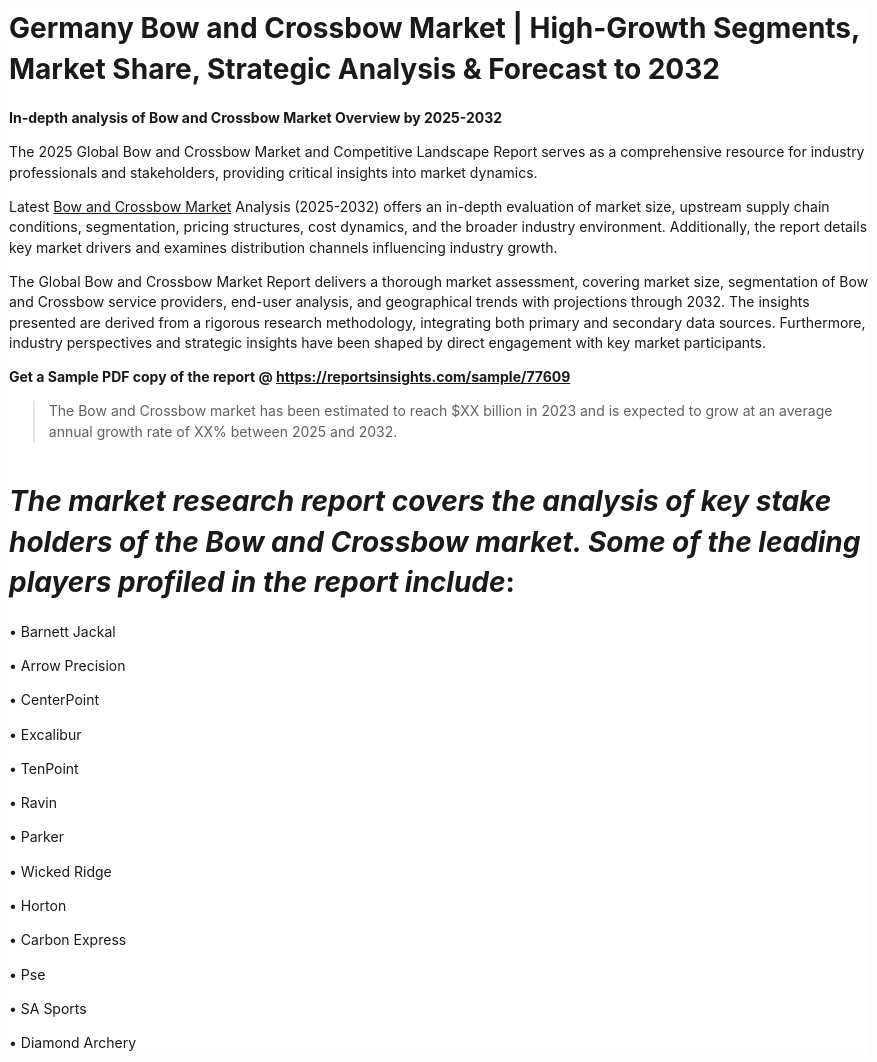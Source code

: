 # Germany Bow and Crossbow Market | High-Growth Segments, Market Share, Strategic Analysis & Forecast to 2032

<strong>In-depth analysis of Bow and Crossbow Market Overview by 2025-2032</strong></p>

The 2025 Global Bow and Crossbow Market and Competitive Landscape Report serves as a comprehensive resource for industry professionals and stakeholders, providing critical insights into market dynamics.

Latest <a href=https://www.reportsinsights.com/sample/77609>Bow and Crossbow Market</a> Analysis (2025-2032) offers an in-depth evaluation of market size, upstream supply chain conditions, segmentation, pricing structures, cost dynamics, and the broader industry environment. Additionally, the report details key market drivers and examines distribution channels influencing industry growth.

The Global Bow and Crossbow Market Report delivers a thorough market assessment, covering market size, segmentation of Bow and Crossbow service providers, end-user analysis, and geographical trends with projections through 2032. The insights presented are derived from a rigorous research methodology, integrating both primary and secondary data sources. Furthermore, industry perspectives and strategic insights have been shaped by direct engagement with key market participants.

<strong>Get a Sample PDF copy of the report @ <a href=https://reportsinsights.com/sample/77609>https://reportsinsights.com/sample/77609</a></strong>

<blockquote class=""article-editor-content__blockquote"">The Bow and Crossbow market has been estimated to reach $XX billion in 2023 and is expected to grow at an average annual growth rate of XX% between 2025 and 2032.</blockquote>

# <strong><em>The market research report covers the analysis of key stake holders of the Bow and Crossbow market. Some of the leading players profiled in the report include</em></strong>: 

• Barnett Jackal

• Arrow Precision

• CenterPoint

• Excalibur

• TenPoint

• Ravin

• Parker

• Wicked Ridge

• Horton

• Carbon Express

• Pse

• SA Sports

• Diamond Archery
